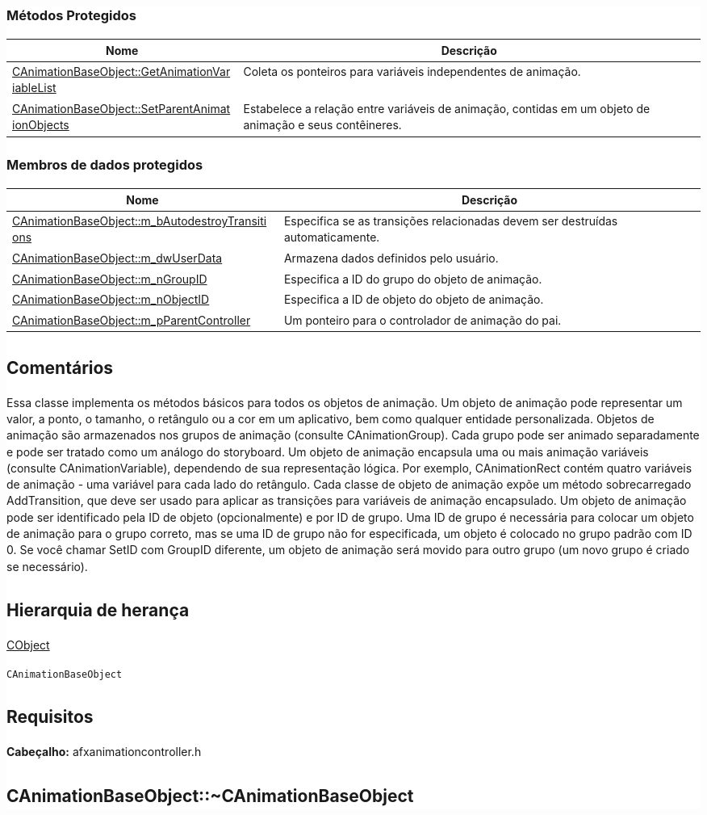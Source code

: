### <a name="protected-methods"></a>Métodos Protegidos

|Nome|Descrição|
|----------|-----------------|
|[CAnimationBaseObject::GetAnimationVariableList](#getanimationvariablelist)|Coleta os ponteiros para variáveis independentes de animação.|
|[CAnimationBaseObject::SetParentAnimationObjects](#setparentanimationobjects)|Estabelece a relação entre variáveis de animação, contidas em um objeto de animação e seus contêineres.|

### <a name="protected-data-members"></a>Membros de dados protegidos

|Nome|Descrição|
|----------|-----------------|
|[CAnimationBaseObject::m_bAutodestroyTransitions](#m_bautodestroytransitions)|Especifica se as transições relacionadas devem ser destruídas automaticamente.|
|[CAnimationBaseObject::m_dwUserData](#m_dwuserdata)|Armazena dados definidos pelo usuário.|
|[CAnimationBaseObject::m_nGroupID](#m_ngroupid)|Especifica a ID do grupo do objeto de animação.|
|[CAnimationBaseObject::m_nObjectID](#m_nobjectid)|Especifica a ID de objeto do objeto de animação.|
|[CAnimationBaseObject::m_pParentController](#m_pparentcontroller)|Um ponteiro para o controlador de animação do pai.|

## <a name="remarks"></a>Comentários

Essa classe implementa os métodos básicos para todos os objetos de animação. Um objeto de animação pode representar um valor, a ponto, o tamanho, o retângulo ou a cor em um aplicativo, bem como qualquer entidade personalizada. Objetos de animação são armazenados nos grupos de animação (consulte CAnimationGroup). Cada grupo pode ser animado separadamente e pode ser tratado como um análogo do storyboard. Um objeto de animação encapsula uma ou mais animação variáveis (consulte CAnimationVariable), dependendo de sua representação lógica. Por exemplo, CAnimationRect contém quatro variáveis de animação - uma variável para cada lado do retângulo. Cada classe de objeto de animação expõe um método sobrecarregado AddTransition, que deve ser usado para aplicar as transições para variáveis de animação encapsulado. Um objeto de animação pode ser identificado pela ID de objeto (opcionalmente) e por ID de grupo. Uma ID de grupo é necessária para colocar um objeto de animação para o grupo correto, mas se uma ID de grupo não for especificada, um objeto é colocado no grupo padrão com ID 0. Se você chamar SetID com GroupID diferente, um objeto de animação será movido para outro grupo (um novo grupo é criado se necessário).

## <a name="inheritance-hierarchy"></a>Hierarquia de herança

[CObject](../../mfc/reference/cobject-class.md)

`CAnimationBaseObject`

## <a name="requirements"></a>Requisitos

**Cabeçalho:** afxanimationcontroller.h

##  <a name="_dtorcanimationbaseobject"></a>  CAnimationBaseObject::~CAnimationBaseObject
